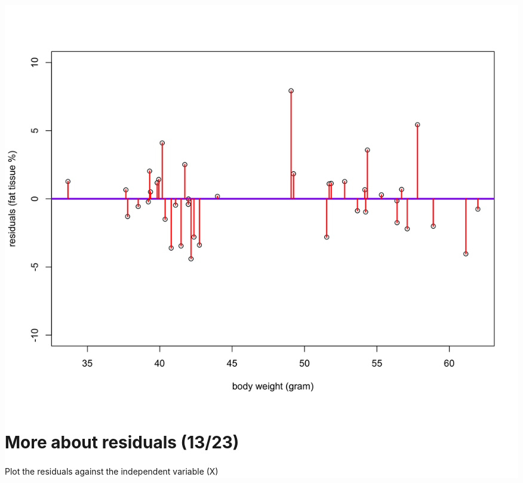 <img src="CBW2019_course-figure/unnamed-chunk-96-1.png" title="plot of chunk unnamed-chunk-96" alt="plot of chunk unnamed-chunk-96" width="1020" />

More about residuals (13/23)
=========================================================

Plot the residuals against the independent variable (X)
